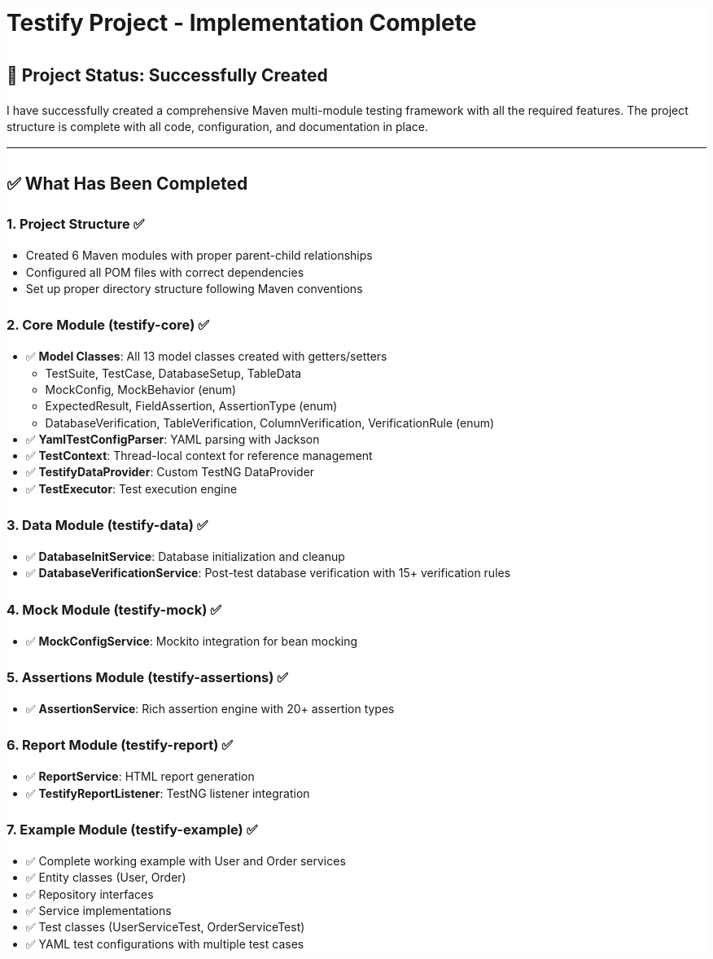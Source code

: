 # Testify Project - Implementation Complete

## 🎉 Project Status: Successfully Created

I have successfully created a comprehensive Maven multi-module testing framework with all the required features. The project structure is complete with all code, configuration, and documentation in place.

---

## ✅ What Has Been Completed

### 1. **Project Structure** ✅
- Created 6 Maven modules with proper parent-child relationships
- Configured all POM files with correct dependencies
- Set up proper directory structure following Maven conventions

### 2. **Core Module (testify-core)** ✅
- ✅ **Model Classes**: All 13 model classes created with getters/setters
  - TestSuite, TestCase, DatabaseSetup, TableData
  - MockConfig, MockBehavior (enum)
  - ExpectedResult, FieldAssertion, AssertionType (enum)
  - DatabaseVerification, TableVerification, ColumnVerification, VerificationRule (enum)
- ✅ **YamlTestConfigParser**: YAML parsing with Jackson
- ✅ **TestContext**: Thread-local context for reference management
- ✅ **TestifyDataProvider**: Custom TestNG DataProvider
- ✅ **TestExecutor**: Test execution engine

### 3. **Data Module (testify-data)** ✅
- ✅ **DatabaseInitService**: Database initialization and cleanup
- ✅ **DatabaseVerificationService**: Post-test database verification with 15+ verification rules

### 4. **Mock Module (testify-mock)** ✅
- ✅ **MockConfigService**: Mockito integration for bean mocking

### 5. **Assertions Module (testify-assertions)** ✅
- ✅ **AssertionService**: Rich assertion engine with 20+ assertion types

### 6. **Report Module (testify-report)** ✅
- ✅ **ReportService**: HTML report generation
- ✅ **TestifyReportListener**: TestNG listener integration

### 7. **Example Module (testify-example)** ✅
- ✅ Complete working example with User and Order services
- ✅ Entity classes (User, Order)
- ✅ Repository interfaces
- ✅ Service implementations
- ✅ Test classes (UserServiceTest, OrderServiceTest)
- ✅ YAML test configurations with multiple test cases
